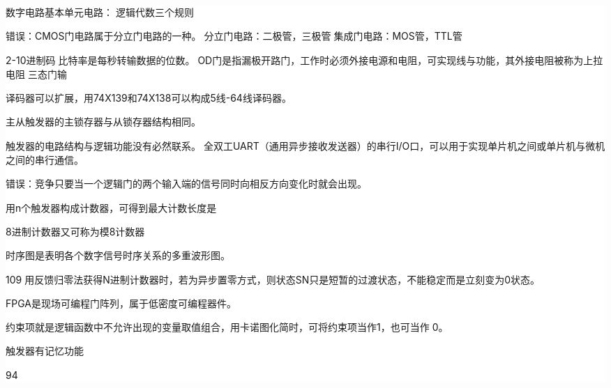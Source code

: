 
数字电路基本单元电路：
逻辑代数三个规则

错误：CMOS门电路属于分立门电路的一种。
分立门电路：二极管，三极管
集成门电路：MOS管，TTL管

2-10进制码
比特率是每秒转输数据的位数。
OD门是指漏极开路门，工作时必须外接电源和电阻，可实现线与功能，其外接电阻被称为上拉电阻
三态门输


译码器可以扩展，用74X139和74X138可以构成5线-64线译码器。


主从触发器的主锁存器与从锁存器结构相同。



触发器的电路结构与逻辑功能没有必然联系。
全双工UART（通用异步接收发送器）的串行I/O口，可以用于实现单片机之间或单片机与微机之间的串行通信。

错误：竞争只要当一个逻辑门的两个输入端的信号同时向相反方向变化时就会出现。



用n个触发器构成计数器，可得到最大计数长度是

 
8进制计数器又可称为模8计数器

时序图是表明各个数字信号时序关系的多重波形图。

109
用反馈归零法获得N进制计数器时，若为异步置零方式，则状态SN只是短暂的过渡状态，不能稳定而是立刻变为0状态。



FPGA是现场可编程门阵列，属于低密度可编程器件。


约束项就是逻辑函数中不允许出现的变量取值组合，用卡诺图化简时，可将约束项当作1，也可当作 0。

触发器有记忆功能





94
